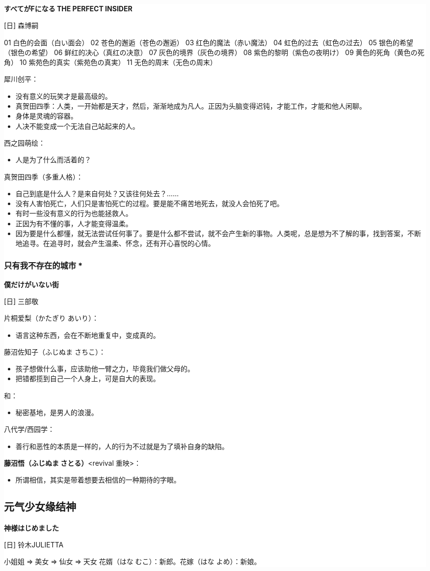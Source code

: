 **すべてがFになる THE PERFECT INSIDER**

[日] 森博嗣

01 白色的会面（白い面会） 02 苍色的邂逅（苍色の邂逅） 
03 红色的魔法（赤い魔法） 04 虹色的过去（虹色の过去） 
05 银色的希望（银色の希望） 06 鲜红的决心（真红の决意） 
07 灰色的境界（灰色の境界） 08 紫色的黎明（紫色の夜明け） 
09 黄色的死角（黄色の死角） 10 紫苑色的真实（紫苑色の真実） 
11 无色的周末（无色の周末）

犀川创平：
- 没有意义的玩笑才是最高级的。
- 真贺田四季：人类，一开始都是天才，然后，渐渐地成为凡人。正因为头脑变得迟钝，才能工作，才能和他人闲聊。
- 身体是灵魂的容器。
- 人决不能变成一个无法自己站起来的人。

西之园萌绘：
- 人是为了什么而活着的？

真贺田四季（多重人格）：
- 自己到底是什么人？是来自何处？又该往何处去？……
- 没有人害怕死亡，人们只是害怕死亡的过程。要是能不痛苦地死去，就没人会怕死了吧。
- 有时一些没有意义的行为也能拯救人。
- 正因为有不懂的事，人才能变得温柔。
- 因为要是什么都懂，就无法尝试任何事了。要是什么都不尝试，就不会产生新的事物。人类呢，总是想为不了解的事，找到答案，不断地追寻。在追寻时，就会产生温柔、怀念，还有开心喜悦的心情。

### 只有我不存在的城市 *

**僕だけがいない街**

[日] 三部敬

片桐爱梨（かたぎり あいり）：
- 语言这种东西，会在不断地重复中，变成真的。

藤沼佐知子（ふじぬま さちこ）：
- 孩子想做什么事，应该助他一臂之力，毕竟我们做父母的。
- 把错都揽到自己一个人身上，可是自大的表现。

和：
- 秘密基地，是男人的浪漫。

八代学/西园学：
- 善行和恶性的本质是一样的，人的行为不过就是为了填补自身的缺陷。

**藤沼悟（ふじぬま さとる）**<revival 重映>：

- 所谓相信，其实是带着想要去相信的一种期待的字眼。

## 元气少女缘结神

**神様はじめました**

[日] 铃木JULIETTA

小姐姐 => 美女 => 仙女 => 天女
花婿（はな むこ）：新郎。花嫁（はな よめ）：新娘。
